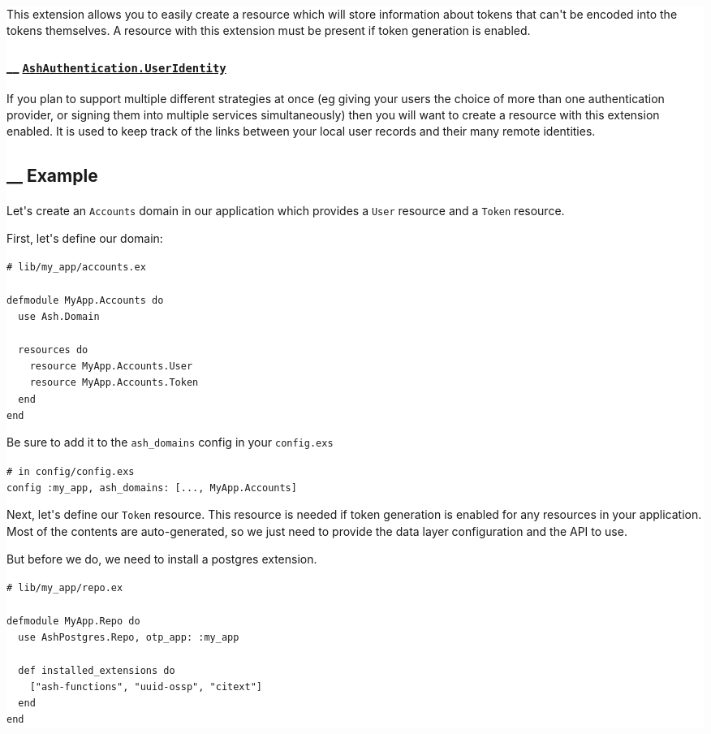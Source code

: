 This extension allows you to easily create a resource which will store information about tokens that can't be encoded into the tokens themselves. A resource with this extension must be present if token generation is enabled.

###  __ [`AshAuthentication.UserIdentity`](external_link)

If you plan to support multiple different strategies at once (eg giving your users the choice of more than one authentication provider, or signing them into multiple services simultaneously) then you will want to create a resource with this extension enabled. It is used to keep track of the links between your local user records and their many remote identities.

##  __ Example

Let's create an `Accounts` domain in our application which provides a `User` resource and a `Token` resource.

First, let's define our domain:
    
    
    # lib/my_app/accounts.ex
    
    defmodule MyApp.Accounts do
      use Ash.Domain
    
      resources do
        resource MyApp.Accounts.User
        resource MyApp.Accounts.Token
      end
    end

Be sure to add it to the `ash_domains` config in your `config.exs`
    
    
    # in config/config.exs
    config :my_app, ash_domains: [..., MyApp.Accounts]

Next, let's define our `Token` resource. This resource is needed if token generation is enabled for any resources in your application. Most of the contents are auto-generated, so we just need to provide the data layer configuration and the API to use.

But before we do, we need to install a postgres extension.
    
    
    # lib/my_app/repo.ex
    
    defmodule MyApp.Repo do
      use AshPostgres.Repo, otp_app: :my_app
    
      def installed_extensions do
        ["ash-functions", "uuid-ossp", "citext"]
      end
    end
